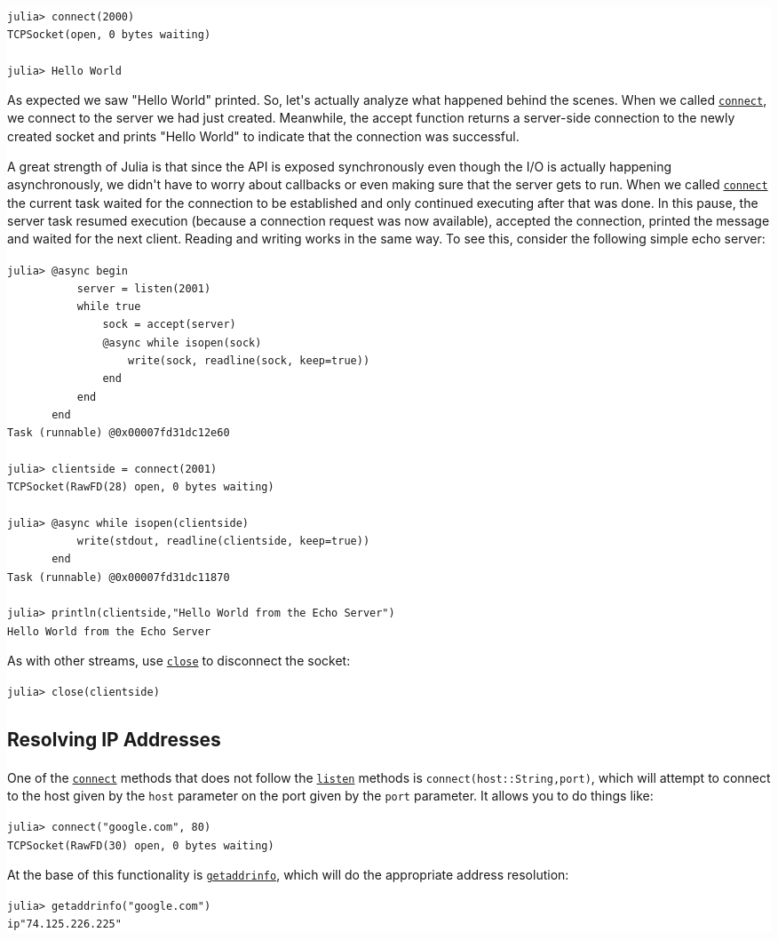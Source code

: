 ```julia-repl
julia> connect(2000)
TCPSocket(open, 0 bytes waiting)

julia> Hello World
```

As expected we saw "Hello World" printed. So, let's actually analyze what happened behind the scenes. When we called [`connect`](@ref), we connect to the server we had just created. Meanwhile, the accept function returns a server-side connection to the newly created socket and prints "Hello World" to indicate that the connection was successful.

A great strength of Julia is that since the API is exposed synchronously even though the I/O is actually happening asynchronously, we didn't have to worry about callbacks or even making sure that the server gets to run. When we called [`connect`](@ref) the current task waited for the connection to be established and only continued executing after that was done. In this pause, the server task resumed execution (because a connection request was now available), accepted the connection, printed the message and waited for the next client. Reading and writing works in the same way. To see this, consider the following simple echo server:

```julia-repl
julia> @async begin
           server = listen(2001)
           while true
               sock = accept(server)
               @async while isopen(sock)
                   write(sock, readline(sock, keep=true))
               end
           end
       end
Task (runnable) @0x00007fd31dc12e60

julia> clientside = connect(2001)
TCPSocket(RawFD(28) open, 0 bytes waiting)

julia> @async while isopen(clientside)
           write(stdout, readline(clientside, keep=true))
       end
Task (runnable) @0x00007fd31dc11870

julia> println(clientside,"Hello World from the Echo Server")
Hello World from the Echo Server
```

As with other streams, use [`close`](@ref) to disconnect the socket:

```julia-repl
julia> close(clientside)
```

## Resolving IP Addresses

One of the [`connect`](@ref) methods that does not follow the [`listen`](@ref) methods is `connect(host::String,port)`, which will attempt to connect to the host given by the `host` parameter on the port given by the `port` parameter. It allows you to do things like:

```julia-repl
julia> connect("google.com", 80)
TCPSocket(RawFD(30) open, 0 bytes waiting)
```

At the base of this functionality is [`getaddrinfo`](@ref), which will do the appropriate address resolution:

```julia-repl
julia> getaddrinfo("google.com")
ip"74.125.226.225"
```